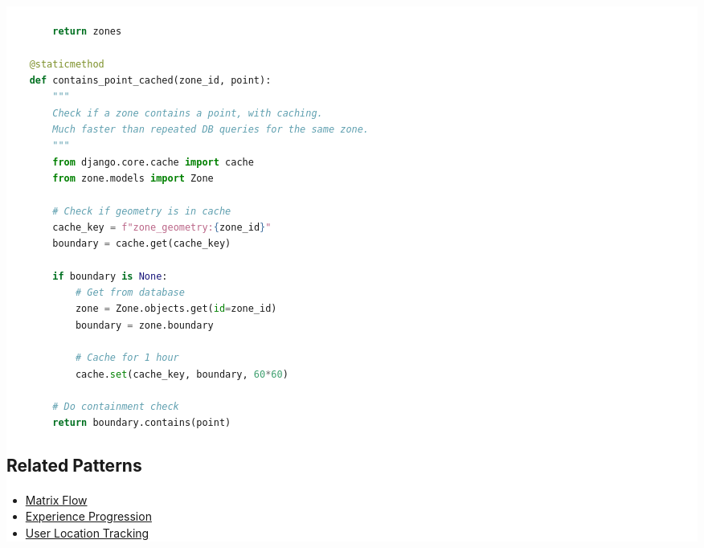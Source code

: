```python
        
        return zones
    
    @staticmethod
    def contains_point_cached(zone_id, point):
        """
        Check if a zone contains a point, with caching.
        Much faster than repeated DB queries for the same zone.
        """
        from django.core.cache import cache
        from zone.models import Zone
        
        # Check if geometry is in cache
        cache_key = f"zone_geometry:{zone_id}"
        boundary = cache.get(cache_key)
        
        if boundary is None:
            # Get from database
            zone = Zone.objects.get(id=zone_id)
            boundary = zone.boundary
            
            # Cache for 1 hour
            cache.set(cache_key, boundary, 60*60)
            
        # Do containment check
        return boundary.contains(point)
```

## Related Patterns

- [Matrix Flow](matrix_flow.md)
- [Experience Progression](experience_progression.md)
- [User Location Tracking](user_location_tracking.md) 
